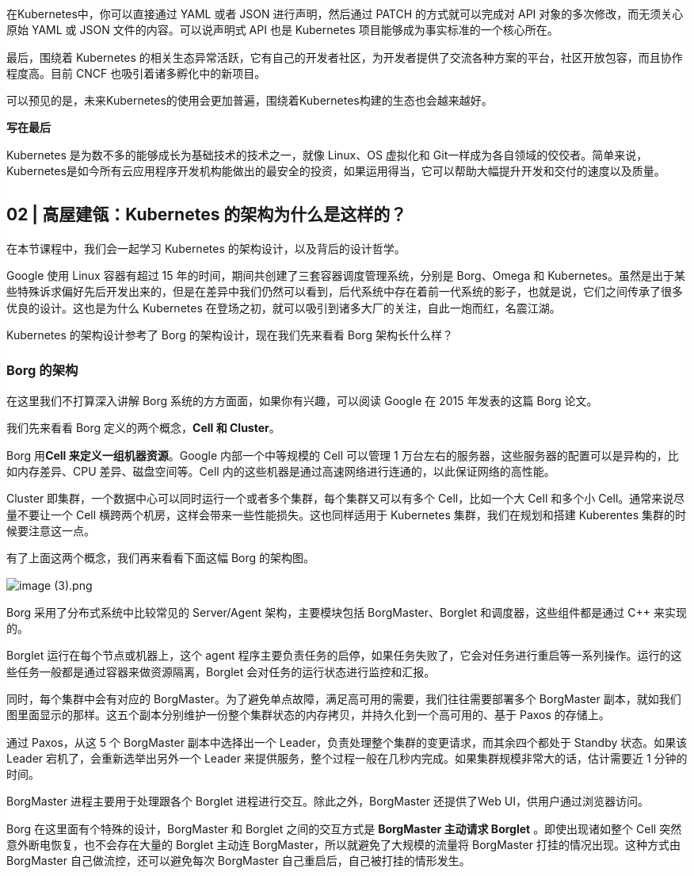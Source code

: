 在Kubernetes中，你可以直接通过 YAML 或者 JSON 进行声明，然后通过 PATCH 的方式就可以完成对 API 对象的多次修改，而无须关心原始 YAML 或 JSON 文件的内容。可以说声明式 API 也是 Kubernetes 项目能够成为事实标准的一个核心所在。

最后，围绕着 Kubernetes 的相关生态异常活跃，它有自己的开发者社区，为开发者提供了交流各种方案的平台，社区开放包容，而且协作程度高。目前 CNCF 也吸引着诸多孵化中的新项目。

可以预见的是，未来Kubernetes的使用会更加普遍，围绕着Kubernetes构建的生态也会越来越好。



**写在最后**

Kubernetes 是为数不多的能够成长为基础技术的技术之一，就像 Linux、OS 虚拟化和 Git一样成为各自领域的佼佼者。简单来说，Kubernetes是如今所有云应用程序开发机构能做出的最安全的投资，如果运用得当，它可以帮助大幅提升开发和交付的速度以及质量。







## 02 | 高屋建瓴：Kubernetes 的架构为什么是这样的？



在本节课程中，我们会一起学习 Kubernetes 的架构设计，以及背后的设计哲学。

Google 使用 Linux 容器有超过 15 年的时间，期间共创建了三套容器调度管理系统，分别是 Borg、Omega 和 Kubernetes。虽然是出于某些特殊诉求偏好先后开发出来的，但是在差异中我们仍然可以看到，后代系统中存在着前一代系统的影子，也就是说，它们之间传承了很多优良的设计。这也是为什么 Kubernetes 在登场之初，就可以吸引到诸多大厂的关注，自此一炮而红，名震江湖。

Kubernetes 的架构设计参考了 Borg 的架构设计，现在我们先来看看 Borg 架构长什么样？



### Borg 的架构

在这里我们不打算深入讲解 Borg 系统的方方面面，如果你有兴趣，可以阅读 Google 在 2015 年发表的这篇 Borg 论文。

我们先来看看 Borg 定义的两个概念，**Cell 和 Cluster**。

Borg 用**Cell 来定义一组机器资源**。Google 内部一个中等规模的 Cell 可以管理 1 万台左右的服务器，这些服务器的配置可以是异构的，比如内存差异、CPU 差异、磁盘空间等。Cell 内的这些机器是通过高速网络进行连通的，以此保证网络的高性能。

Cluster 即集群，一个数据中心可以同时运行一个或者多个集群，每个集群又可以有多个 Cell，比如一个大 Cell 和多个小 Cell。通常来说尽量不要让一个 Cell 横跨两个机房，这样会带来一些性能损失。这也同样适用于 Kubernetes 集群，我们在规划和搭建 Kuberentes 集群的时候要注意这一点。

有了上面这两个概念，我们再来看看下面这幅 Borg 的架构图。

![image (3).png](D:\学习资料\笔记\k8s\k8s图\CgqCHl9E1ASAbkKKAAKzRXDsLZM764.png)

Borg 采用了分布式系统中比较常见的 Server/Agent 架构，主要模块包括 BorgMaster、Borglet 和调度器，这些组件都是通过 C++ 来实现的。

Borglet 运行在每个节点或机器上，这个 agent 程序主要负责任务的启停，如果任务失败了，它会对任务进行重启等一系列操作。运行的这些任务一般都是通过容器来做资源隔离，Borglet 会对任务的运行状态进行监控和汇报。

同时，每个集群中会有对应的 BorgMaster。为了避免单点故障，满足高可用的需要，我们往往需要部署多个 BorgMaster 副本，就如我们图里面显示的那样。这五个副本分别维护一份整个集群状态的内存拷贝，并持久化到一个高可用的、基于 Paxos 的存储上。

通过 Paxos，从这 5 个 BorgMaster 副本中选择出一个 Leader，负责处理整个集群的变更请求，而其余四个都处于 Standby 状态。如果该 Leader 宕机了，会重新选举出另外一个 Leader 来提供服务，整个过程一般在几秒内完成。如果集群规模非常大的话，估计需要近 1 分钟的时间。

BorgMaster 进程主要用于处理跟各个 Borglet 进程进行交互。除此之外，BorgMaster 还提供了Web UI，供用户通过浏览器访问。

Borg 在这里面有个特殊的设计，BorgMaster 和 Borglet 之间的交互方式是 **BorgMaster 主动请求 Borglet** 。即使出现诸如整个 Cell 突然意外断电恢复，也不会存在大量的 Borglet 主动连 BorgMaster，所以就避免了大规模的流量将 BorgMaster 打挂的情况出现。这种方式由 BorgMaster 自己做流控，还可以避免每次 BorgMaster 自己重启后，自己被打挂的情形发生。
